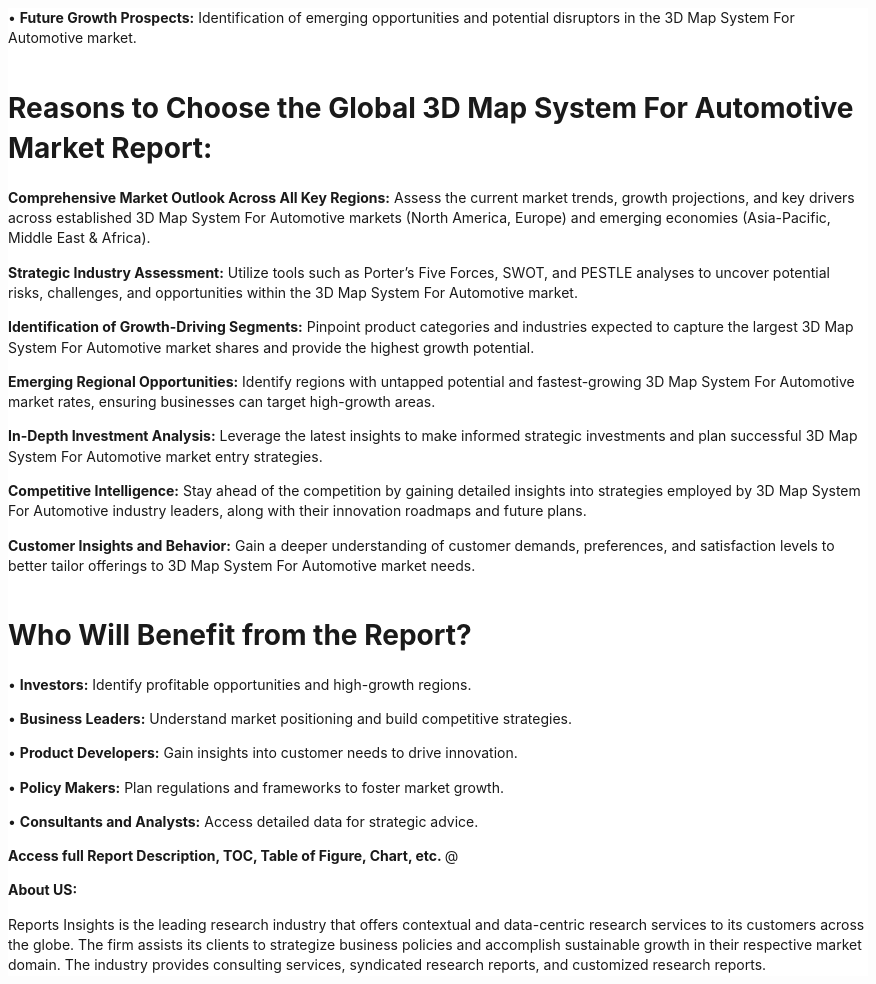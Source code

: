 • <strong>Future Growth Prospects:</strong> Identification of emerging opportunities and potential disruptors in the 3D Map System For Automotive market.

# <strong>Reasons to Choose the Global 3D Map System For Automotive Market Report:</strong>

<strong>Comprehensive Market Outlook Across All Key Regions:</strong>
Assess the current market trends, growth projections, and key drivers across established 3D Map System For Automotive markets (North America, Europe) and emerging economies (Asia-Pacific, Middle East & Africa).

<strong>Strategic Industry Assessment:</strong>
Utilize tools such as Porter’s Five Forces, SWOT, and PESTLE analyses to uncover potential risks, challenges, and opportunities within the 3D Map System For Automotive market.

<strong>Identification of Growth-Driving Segments:</strong>
Pinpoint product categories and industries expected to capture the largest 3D Map System For Automotive market shares and provide the highest growth potential.

<strong>Emerging Regional Opportunities:</strong>
Identify regions with untapped potential and fastest-growing 3D Map System For Automotive market rates, ensuring businesses can target high-growth areas.

<strong>In-Depth Investment Analysis:</strong>
Leverage the latest insights to make informed strategic investments and plan successful 3D Map System For Automotive market entry strategies.

<strong>Competitive Intelligence:</strong>
Stay ahead of the competition by gaining detailed insights into strategies employed by 3D Map System For Automotive industry leaders, along with their innovation roadmaps and future plans.

<strong>Customer Insights and Behavior:</strong>
Gain a deeper understanding of customer demands, preferences, and satisfaction levels to better tailor offerings to 3D Map System For Automotive market needs.

# <strong>Who Will Benefit from the Report?</strong>

• <strong>Investors:</strong> Identify profitable opportunities and high-growth regions.

• <strong>Business Leaders:</strong> Understand market positioning and build competitive strategies.

• <strong>Product Developers:</strong> Gain insights into customer needs to drive innovation.

• <strong>Policy Makers:</strong> Plan regulations and frameworks to foster market growth.

• <strong>Consultants and Analysts:</strong> Access detailed data for strategic advice.
</ul>
<strong>Access full Report Description, TOC, Table of Figure, Chart, etc. </strong>@  <a href= style=color:#0000ff;></a></font>

<strong><strong>About US</strong>:</strong>

Reports Insights is the leading research industry that offers contextual and data-centric research services to its customers across the globe. The firm assists its clients to strategize business policies and accomplish sustainable growth in their respective market domain. The industry provides consulting services, syndicated research reports, and customized research reports.
